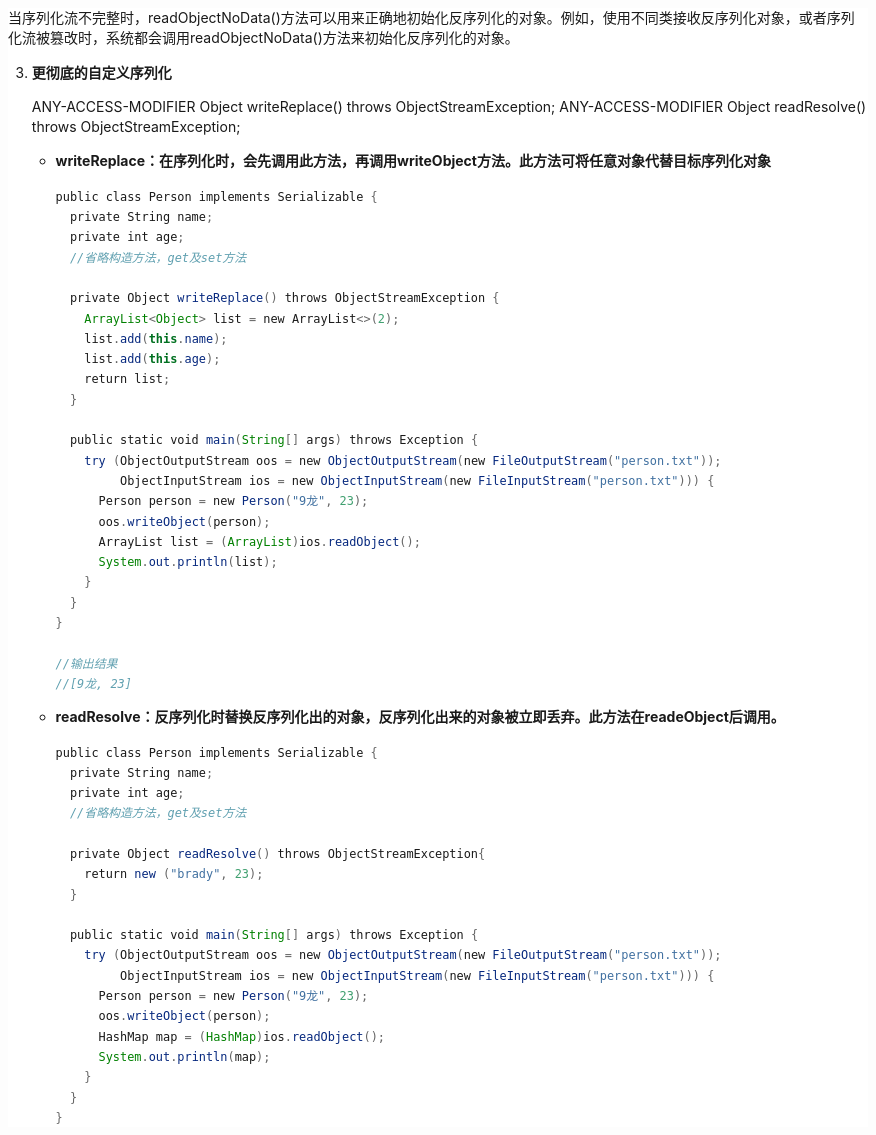    当序列化流不完整时，readObjectNoData()方法可以用来正确地初始化反序列化的对象。例如，使用不同类接收反序列化对象，或者序列化流被篡改时，系统都会调用readObjectNoData()方法来初始化反序列化的对象。

3. **更彻底的自定义序列化**

   ANY-ACCESS-MODIFIER Object writeReplace() throws ObjectStreamException;
   ANY-ACCESS-MODIFIER Object readResolve() throws ObjectStreamException;

   - **writeReplace：在序列化时，会先调用此方法，再调用writeObject方法。此方法可将任意对象代替目标序列化对象**

     ```java
     public class Person implements Serializable { 
       private String name;  
       private int age;  
       //省略构造方法，get及set方法  
       
       private Object writeReplace() throws ObjectStreamException {    
         ArrayList<Object> list = new ArrayList<>(2);  
         list.add(this.name);    
         list.add(this.age);     
         return list;  
       }   
       
       public static void main(String[] args) throws Exception {   
         try (ObjectOutputStream oos = new ObjectOutputStream(new FileOutputStream("person.txt"));       
              ObjectInputStream ios = new ObjectInputStream(new FileInputStream("person.txt"))) {    
           Person person = new Person("9龙", 23);     
           oos.writeObject(person);     
           ArrayList list = (ArrayList)ios.readObject();          
           System.out.println(list);   
         } 
       }
     }
     
     //输出结果
     //[9龙, 23]
     ```

   - **readResolve：反序列化时替换反序列化出的对象，反序列化出来的对象被立即丢弃。此方法在readeObject后调用。**

     ```java
     public class Person implements Serializable {   
       private String name;   
       private int age;   
       //省略构造方法，get及set方法  
       
       private Object readResolve() throws ObjectStreamException{    
         return new ("brady", 23);  
       }   
       
       public static void main(String[] args) throws Exception {   
         try (ObjectOutputStream oos = new ObjectOutputStream(new FileOutputStream("person.txt"));        
              ObjectInputStream ios = new ObjectInputStream(new FileInputStream("person.txt"))) {     
           Person person = new Person("9龙", 23);      
           oos.writeObject(person);        
           HashMap map = (HashMap)ios.readObject();    
           System.out.println(map);    
         }   
       }
     }
     